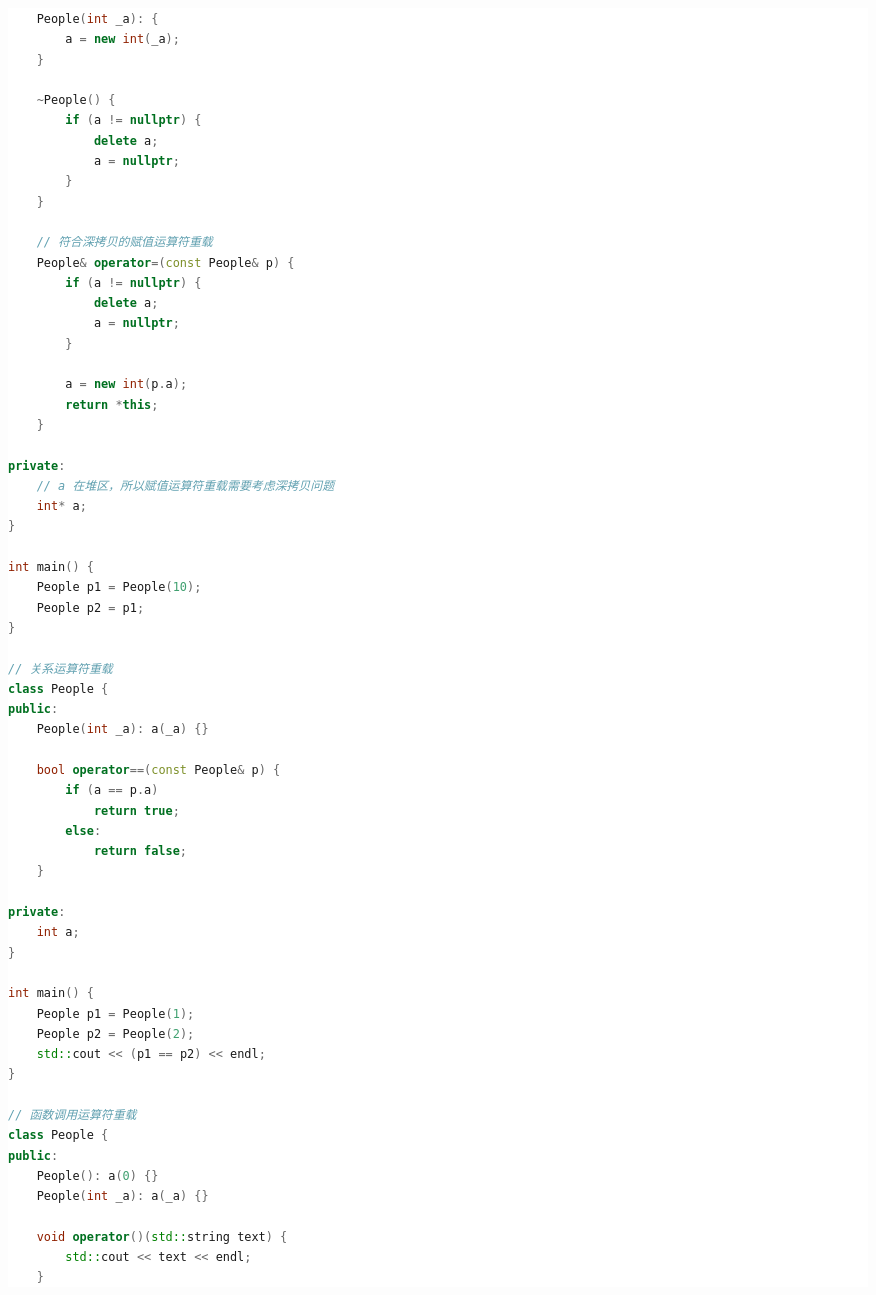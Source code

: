 ```C++
    People(int _a): {
        a = new int(_a);
    }

    ~People() {
        if (a != nullptr) {
            delete a;
            a = nullptr;
        }
    }

    // 符合深拷贝的赋值运算符重载
    People& operator=(const People& p) {
        if (a != nullptr) {
            delete a;
            a = nullptr;
        }

        a = new int(p.a);
        return *this;
    }

private:
    // a 在堆区，所以赋值运算符重载需要考虑深拷贝问题
    int* a;
}

int main() {
    People p1 = People(10);
    People p2 = p1;
}

// 关系运算符重载
class People {
public:
    People(int _a): a(_a) {}

    bool operator==(const People& p) {
        if (a == p.a)
            return true;
        else:
            return false;
    }

private:
    int a;
}

int main() {
    People p1 = People(1);
    People p2 = People(2);
    std::cout << (p1 == p2) << endl;    
}

// 函数调用运算符重载
class People {
public:
    People(): a(0) {}
    People(int _a): a(_a) {}

    void operator()(std::string text) {
        std::cout << text << endl;    
    }
```